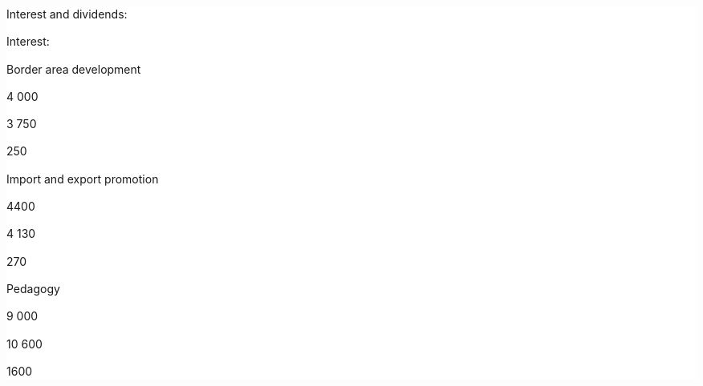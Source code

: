 <td><p><span class="col_3911-3912" refersTo="page_0628"/>Interest and dividends:</p></td>

<td><p></p></td>

<td><p></p></td>

<td><p></p></td>

<td><p></p></td>

</tr>

<tr>

<td><p>Interest:</p></td>

<td><p></p></td>

<td><p></p></td>

<td><p></p></td>

<td><p></p></td>

</tr>

<tr>

<td><p>Border area development</p></td>

<td><p>4 000</p></td>

<td><p>3 750</p></td>

<td><p></p></td>

<td><p>250</p></td>

</tr>

<tr>

<td><p>Import and export promotion</p></td>

<td><p>4400</p></td>

<td><p>4 130</p></td>

<td><p></p></td>

<td><p>270</p></td>

</tr>

<tr>

<td><p>Pedagogy</p></td>

<td><p>9 000</p></td>

<td><p>10 600</p></td>

<td><p>1600</p></td>

<td><p></p></td>
